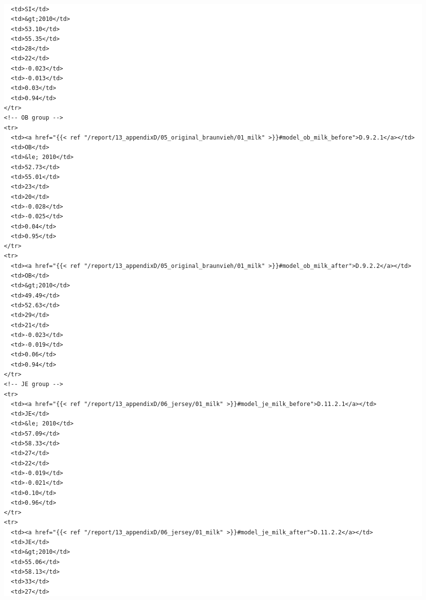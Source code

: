       <td>SI</td>
      <td>&gt;2010</td>
      <td>53.10</td>
      <td>55.35</td>
      <td>28</td>
      <td>22</td>
      <td>-0.023</td>
      <td>-0.013</td>
      <td>0.03</td>
      <td>0.94</td>
    </tr>
    <!-- OB group -->
    <tr>
      <td><a href="{{< ref "/report/13_appendixD/05_original_braunvieh/01_milk" >}}#model_ob_milk_before">D.9.2.1</a></td>
      <td>OB</td>
      <td>&le; 2010</td>
      <td>52.73</td>
      <td>55.01</td>
      <td>23</td>
      <td>20</td>
      <td>-0.028</td>
      <td>-0.025</td>
      <td>0.04</td>
      <td>0.95</td>
    </tr>
    <tr>
      <td><a href="{{< ref "/report/13_appendixD/05_original_braunvieh/01_milk" >}}#model_ob_milk_after">D.9.2.2</a></td>
      <td>OB</td>
      <td>&gt;2010</td>
      <td>49.49</td>
      <td>52.63</td>
      <td>29</td>
      <td>21</td>
      <td>-0.023</td>
      <td>-0.019</td>
      <td>0.06</td>
      <td>0.94</td>
    </tr>
    <!-- JE group -->
    <tr>
      <td><a href="{{< ref "/report/13_appendixD/06_jersey/01_milk" >}}#model_je_milk_before">D.11.2.1</a></td>
      <td>JE</td>
      <td>&le; 2010</td>
      <td>57.09</td>
      <td>58.33</td>
      <td>27</td>
      <td>22</td>
      <td>-0.019</td>
      <td>-0.021</td>
      <td>0.10</td>
      <td>0.96</td>
    </tr>
    <tr>
      <td><a href="{{< ref "/report/13_appendixD/06_jersey/01_milk" >}}#model_je_milk_after">D.11.2.2</a></td>
      <td>JE</td>
      <td>&gt;2010</td>
      <td>55.06</td>
      <td>58.13</td>
      <td>33</td>
      <td>27</td>
